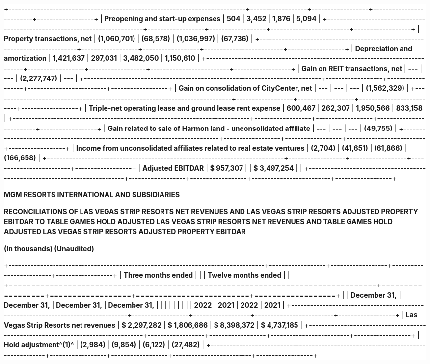 +---------------------------------------------------------------------------+------------------+------------------+-------------------------+------------------+
| **Preopening and start-up expenses**                                      | **504**          | **3,452**        | **1,876**               | **5,094**        |
+---------------------------------------------------------------------------+------------------+------------------+-------------------------+------------------+
| **Property transactions, net**                                            | **(1,060,701)**  | **(68,578)**     | **(1,036,997)**         | **(67,736)**     |
+---------------------------------------------------------------------------+------------------+------------------+-------------------------+------------------+
| **Depreciation and amortization**                                         | **1,421,637**    | **297,031**      | **3,482,050**           | **1,150,610**    |
+---------------------------------------------------------------------------+------------------+------------------+-------------------------+------------------+
| **Gain on REIT transactions, net**                                        | **---**          | **---**          | **(2,277,747)**         | **---**          |
+---------------------------------------------------------------------------+------------------+------------------+-------------------------+------------------+
| **Gain on consolidation of CityCenter, net**                              | **---**          | **---**          | **---**                 | **(1,562,329)**  |
+---------------------------------------------------------------------------+------------------+------------------+-------------------------+------------------+
| **Triple-net operating lease and ground lease rent expense**              | **600,467**      | **262,307**      | **1,950,566**           | **833,158**      |
+---------------------------------------------------------------------------+------------------+------------------+-------------------------+------------------+
| **Gain related to sale of Harmon land - unconsolidated affiliate**        | **---**          | **---**          | **---**                 | **(49,755)**     |
+---------------------------------------------------------------------------+------------------+------------------+-------------------------+------------------+
| **Income from unconsolidated affiliates related to real estate ventures** | **(2,704)**      | **(41,651)**     | **(61,866)**            | **(166,658)**    |
+---------------------------------------------------------------------------+------------------+------------------+-------------------------+------------------+
| **Adjusted EBITDAR**                                                      | **$ 957,307**    |                  | **$ 3,497,254**         |                  |
+---------------------------------------------------------------------------+------------------+------------------+-------------------------+------------------+

**MGM RESORTS INTERNATIONAL AND SUBSIDIARIES**

**RECONCILIATIONS OF LAS VEGAS STRIP RESORTS NET REVENUES AND LAS VEGAS STRIP RESORTS ADJUSTED PROPERTY EBITDAR TO TABLE GAMES HOLD ADJUSTED LAS VEGAS STRIP RESORTS NET REVENUES AND TABLE GAMES HOLD ADJUSTED LAS VEGAS STRIP RESORTS ADJUSTED PROPERTY EBITDAR**

**(In thousands) (Unaudited)**

+---------------------------------------------------------------------------------+------------------+------------------+-------------------------+------------------+
| **Three months ended**                                                          |                  |                  | **Twelve months ended** |                  |
+=================================================================================+==================+==================+=========================+==================+
|                                                                                 | **December 31,** | **December 31,** | **December 31,**        | **December 31,** |
|                                                                                 |                  |                  |                         |                  |
|                                                                                 | **2022**         | **2021**         | **2022**                | **2021**         |
+---------------------------------------------------------------------------------+------------------+------------------+-------------------------+------------------+
| **Las Vegas Strip Resorts net revenues**                                        | **$ 2,297,282**  | **$ 1,806,686**  | **$ 8,398,372**         | **$ 4,737,185**  |
+---------------------------------------------------------------------------------+------------------+------------------+-------------------------+------------------+
| **Hold adjustment^(1)^**                                                        | **(2,984)**      | **(9,854)**      | **(6,122)**             | **(27,482)**     |
+---------------------------------------------------------------------------------+------------------+------------------+-------------------------+------------------+